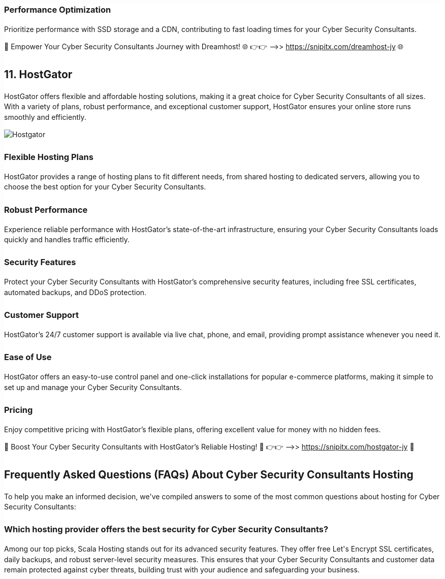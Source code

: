 ### Performance Optimization
Prioritize performance with SSD storage and a CDN, contributing to fast loading times for your Cyber Security Consultants.

🚀 Empower Your Cyber Security Consultants Journey with Dreamhost! 🌐
👉👉 -->> https://snipitx.com/dreamhost-jy 🌐

## 11. HostGator

HostGator offers flexible and affordable hosting solutions, making it a great choice for Cyber Security Consultants of all sizes. With a variety of plans, robust performance, and exceptional customer support, HostGator ensures your online store runs smoothly and efficiently.

![Hostgator](https://i.imgur.com/SNC0dSu.jpeg "Hostgator Hosting")

### Flexible Hosting Plans
HostGator provides a range of hosting plans to fit different needs, from shared hosting to dedicated servers, allowing you to choose the best option for your Cyber Security Consultants.

### Robust Performance
Experience reliable performance with HostGator’s state-of-the-art infrastructure, ensuring your Cyber Security Consultants loads quickly and handles traffic efficiently.

### Security Features
Protect your Cyber Security Consultants with HostGator’s comprehensive security features, including free SSL certificates, automated backups, and DDoS protection.

### Customer Support
HostGator’s 24/7 customer support is available via live chat, phone, and email, providing prompt assistance whenever you need it.

### Ease of Use
HostGator offers an easy-to-use control panel and one-click installations for popular e-commerce platforms, making it simple to set up and manage your Cyber Security Consultants.

### Pricing
Enjoy competitive pricing with HostGator’s flexible plans, offering excellent value for money with no hidden fees.

🌟 Boost Your Cyber Security Consultants with HostGator’s Reliable Hosting! 🚀
👉👉 -->> https://snipitx.com/hostgator-jy 🚀

## Frequently Asked Questions (FAQs) About Cyber Security Consultants Hosting

To help you make an informed decision, we've compiled answers to some of the most common questions about hosting for Cyber Security Consultants:

### Which hosting provider offers the best security for Cyber Security Consultants? 
Among our top picks, Scala Hosting stands out for its advanced security features. They offer free Let's Encrypt SSL certificates, daily backups, and robust server-level security measures. This ensures that your Cyber Security Consultants and customer data remain protected against cyber threats, building trust with your audience and safeguarding your business.
